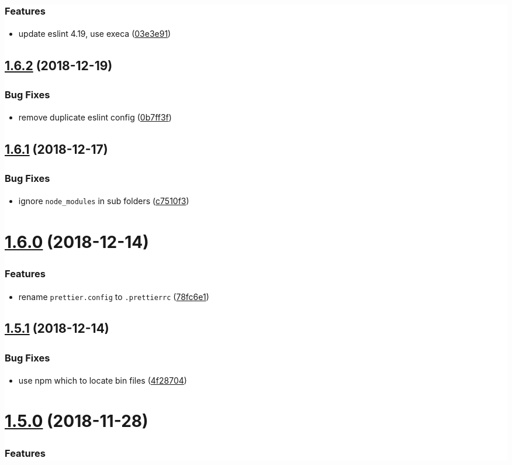 ### Features

- update eslint 4.19, use execa ([03e3e91](https://git.in.zhihu.com/fe/zhihu-lint/commit/03e3e91))

<a name="1.6.2"></a>

## [1.6.2](https://git.in.zhihu.com/fe/zhihu-lint/compare/v1.6.1...v1.6.2) (2018-12-19)

### Bug Fixes

- remove duplicate eslint config ([0b7ff3f](https://git.in.zhihu.com/fe/zhihu-lint/commit/0b7ff3f))

<a name="1.6.1"></a>

## [1.6.1](https://git.in.zhihu.com/fe/zhihu-lint/compare/v1.6.0...v1.6.1) (2018-12-17)

### Bug Fixes

- ignore `node_modules` in sub folders ([c7510f3](https://git.in.zhihu.com/fe/zhihu-lint/commit/c7510f3))

<a name="1.6.0"></a>

# [1.6.0](https://git.in.zhihu.com/fe/zhihu-lint/compare/v1.5.1...v1.6.0) (2018-12-14)

### Features

- rename `prettier.config` to `.prettierrc` ([78fc6e1](https://git.in.zhihu.com/fe/zhihu-lint/commit/78fc6e1))

<a name="1.5.1"></a>

## [1.5.1](https://git.in.zhihu.com/fe/zhihu-lint/compare/v1.5.0...v1.5.1) (2018-12-14)

### Bug Fixes

- use npm which to locate bin files ([4f28704](https://git.in.zhihu.com/fe/zhihu-lint/commit/4f28704))

<a name="1.5.0"></a>

# [1.5.0](https://git.in.zhihu.com/fe/zhihu-lint/compare/v1.4.0...v1.5.0) (2018-11-28)

### Features
